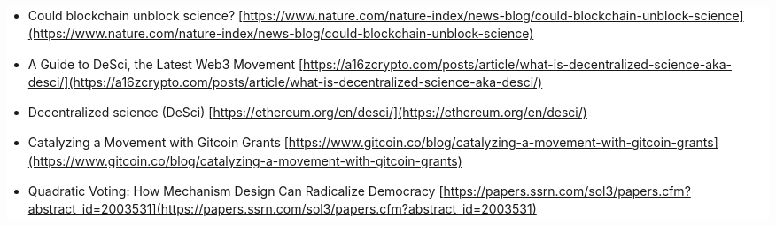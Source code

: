 - Could blockchain unblock science? [https://www.nature.com/nature-index/news-blog/could-blockchain-unblock-science](https://www.nature.com/nature-index/news-blog/could-blockchain-unblock-science)
    
- A Guide to DeSci, the Latest Web3 Movement [https://a16zcrypto.com/posts/article/what-is-decentralized-science-aka-desci/](https://a16zcrypto.com/posts/article/what-is-decentralized-science-aka-desci/)
    
- Decentralized science (DeSci) [https://ethereum.org/en/desci/](https://ethereum.org/en/desci/)
    
- Catalyzing a Movement with Gitcoin Grants [https://www.gitcoin.co/blog/catalyzing-a-movement-with-gitcoin-grants](https://www.gitcoin.co/blog/catalyzing-a-movement-with-gitcoin-grants)
    
- Quadratic Voting: How Mechanism Design Can Radicalize Democracy [https://papers.ssrn.com/sol3/papers.cfm?abstract_id=2003531](https://papers.ssrn.com/sol3/papers.cfm?abstract_id=2003531)
    